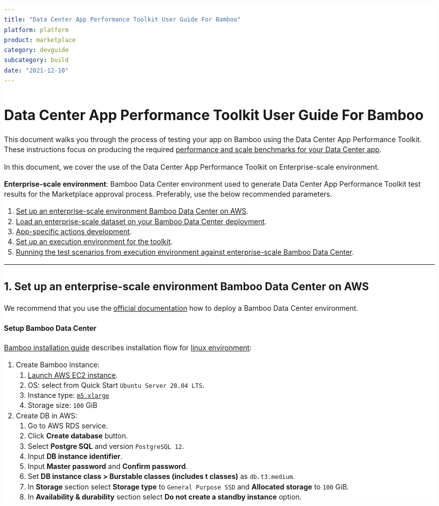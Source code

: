 ```yaml
---
title: "Data Center App Performance Toolkit User Guide For Bamboo"
platform: platform
product: marketplace
category: devguide
subcategory: build
date: "2021-12-10"
---
```

# Data Center App Performance Toolkit User Guide For Bamboo

This document walks you through the process of testing your app on Bamboo using the Data Center App Performance Toolkit. 
These instructions focus on producing the required 
[performance and scale benchmarks for your Data Center app](/platform/marketplace/dc-apps-performance-and-scale-testing/).

In this document, we cover the use of the Data Center App Performance Toolkit on Enterprise-scale environment.

**Enterprise-scale environment**: Bamboo Data Center environment used to generate Data Center App Performance Toolkit 
test results for the Marketplace approval process. Preferably, use the below recommended parameters.

1. [Set up an enterprise-scale environment Bamboo Data Center on AWS](#instancesetup).
2. [Load an enterprise-scale dataset on your Bamboo Data Center deployment](#preloading).
3. [App-specific actions development](#appspecificaction).   
4. [Set up an execution environment for the toolkit](#executionhost).
5. [Running the test scenarios from execution environment against enterprise-scale Bamboo Data Center](#testscenario).

---

## <a id="instancesetup"></a>1. Set up an enterprise-scale environment Bamboo Data Center on AWS

We recommend that you use the 
[official documentation](https://confluence.atlassian.com/bamboo/running-bamboo-data-center-on-a-single-node-1063170549.html) 
how to deploy a Bamboo Data Center environment.

#### Setup Bamboo Data Center

[Bamboo installation guide](https://confluence.atlassian.com/bamboo/bamboo-installation-guide-289276785.html) describes 
installation flow for [linux environment](https://confluence.atlassian.com/bamboo/installing-bamboo-on-linux-289276792.html):

1. Create Bamboo instance:
   1. [Launch AWS EC2 instance](https://console.aws.amazon.com/ec2/). 
   1. OS: select from Quick Start `Ubuntu Server 20.04 LTS`.
   1. Instance type: [`m5.xlarge`](https://aws.amazon.com/ec2/instance-types/m5/)
   1. Storage size: `100` GiB
1. Create DB in AWS:
   1. Go to AWS RDS service.
   1. Click **Create database** button.
   1. Select **Postgre SQL** and version `PostgreSQL 12`.
   1. Input **DB instance identifier**.
   1. Input **Master password** and **Confirm password**.
   1. Set **DB instance class &gt; Burstable classes (includes t classes)** as `db.t3.medium`. 
   1. In **Storage** section select **Storage type** to `General Purpose SSD` and **Allocated storage** to `100` GiB.
   1. In **Availability & durability** section select **Do not create a standby instance** option.